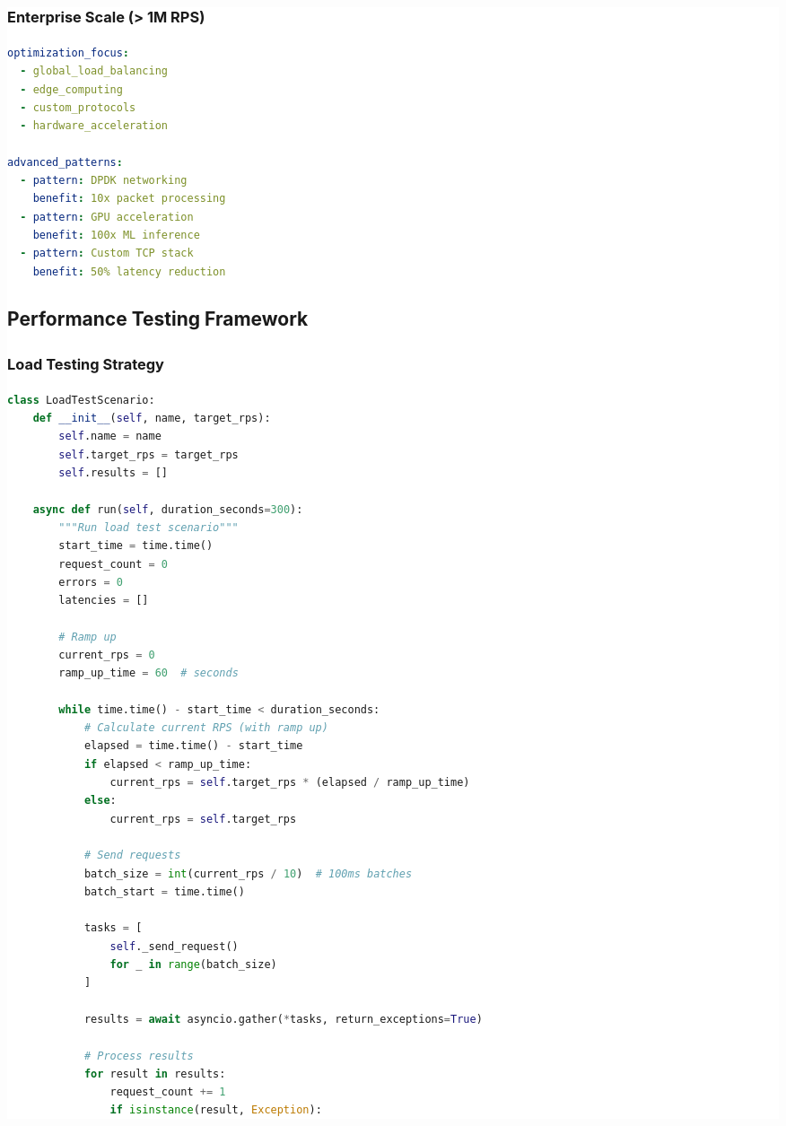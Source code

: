 ### Enterprise Scale (> 1M RPS)

```yaml
optimization_focus:
  - global_load_balancing
  - edge_computing
  - custom_protocols
  - hardware_acceleration
  
advanced_patterns:
  - pattern: DPDK networking
    benefit: 10x packet processing
  - pattern: GPU acceleration
    benefit: 100x ML inference
  - pattern: Custom TCP stack
    benefit: 50% latency reduction
```

## Performance Testing Framework

### Load Testing Strategy

```python
class LoadTestScenario:
    def __init__(self, name, target_rps):
        self.name = name
        self.target_rps = target_rps
        self.results = []
        
    async def run(self, duration_seconds=300):
        """Run load test scenario"""
        start_time = time.time()
        request_count = 0
        errors = 0
        latencies = []
        
        # Ramp up
        current_rps = 0
        ramp_up_time = 60  # seconds
        
        while time.time() - start_time < duration_seconds:
            # Calculate current RPS (with ramp up)
            elapsed = time.time() - start_time
            if elapsed < ramp_up_time:
                current_rps = self.target_rps * (elapsed / ramp_up_time)
            else:
                current_rps = self.target_rps
            
            # Send requests
            batch_size = int(current_rps / 10)  # 100ms batches
            batch_start = time.time()
            
            tasks = [
                self._send_request()
                for _ in range(batch_size)
            ]
            
            results = await asyncio.gather(*tasks, return_exceptions=True)
            
            # Process results
            for result in results:
                request_count += 1
                if isinstance(result, Exception):
```